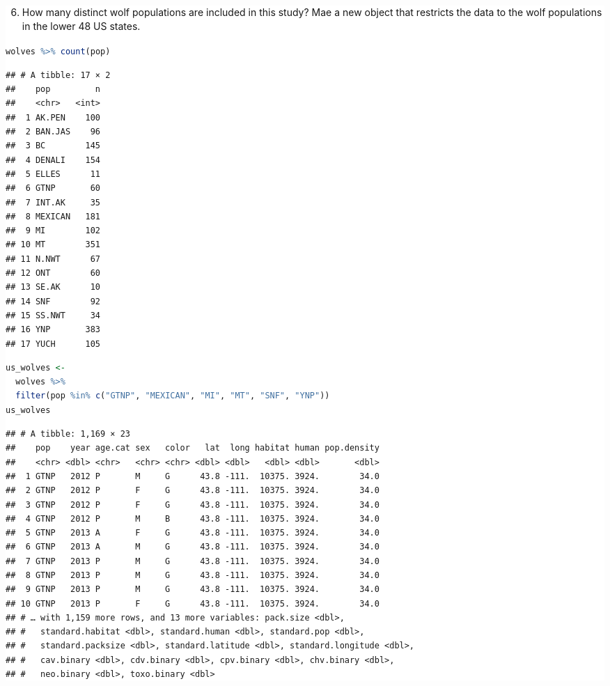 6. How many distinct wolf populations are included in this study? Mae a new object that restricts the data to the wolf populations in the lower 48 US states.


```r
wolves %>% count(pop)
```

```
## # A tibble: 17 × 2
##    pop         n
##    <chr>   <int>
##  1 AK.PEN    100
##  2 BAN.JAS    96
##  3 BC        145
##  4 DENALI    154
##  5 ELLES      11
##  6 GTNP       60
##  7 INT.AK     35
##  8 MEXICAN   181
##  9 MI        102
## 10 MT        351
## 11 N.NWT      67
## 12 ONT        60
## 13 SE.AK      10
## 14 SNF        92
## 15 SS.NWT     34
## 16 YNP       383
## 17 YUCH      105
```


```r
us_wolves <- 
  wolves %>% 
  filter(pop %in% c("GTNP", "MEXICAN", "MI", "MT", "SNF", "YNP"))
us_wolves
```

```
## # A tibble: 1,169 × 23
##    pop    year age.cat sex   color   lat  long habitat human pop.density
##    <chr> <dbl> <chr>   <chr> <chr> <dbl> <dbl>   <dbl> <dbl>       <dbl>
##  1 GTNP   2012 P       M     G      43.8 -111.  10375. 3924.        34.0
##  2 GTNP   2012 P       F     G      43.8 -111.  10375. 3924.        34.0
##  3 GTNP   2012 P       F     G      43.8 -111.  10375. 3924.        34.0
##  4 GTNP   2012 P       M     B      43.8 -111.  10375. 3924.        34.0
##  5 GTNP   2013 A       F     G      43.8 -111.  10375. 3924.        34.0
##  6 GTNP   2013 A       M     G      43.8 -111.  10375. 3924.        34.0
##  7 GTNP   2013 P       M     G      43.8 -111.  10375. 3924.        34.0
##  8 GTNP   2013 P       M     G      43.8 -111.  10375. 3924.        34.0
##  9 GTNP   2013 P       M     G      43.8 -111.  10375. 3924.        34.0
## 10 GTNP   2013 P       F     G      43.8 -111.  10375. 3924.        34.0
## # … with 1,159 more rows, and 13 more variables: pack.size <dbl>,
## #   standard.habitat <dbl>, standard.human <dbl>, standard.pop <dbl>,
## #   standard.packsize <dbl>, standard.latitude <dbl>, standard.longitude <dbl>,
## #   cav.binary <dbl>, cdv.binary <dbl>, cpv.binary <dbl>, chv.binary <dbl>,
## #   neo.binary <dbl>, toxo.binary <dbl>
```
